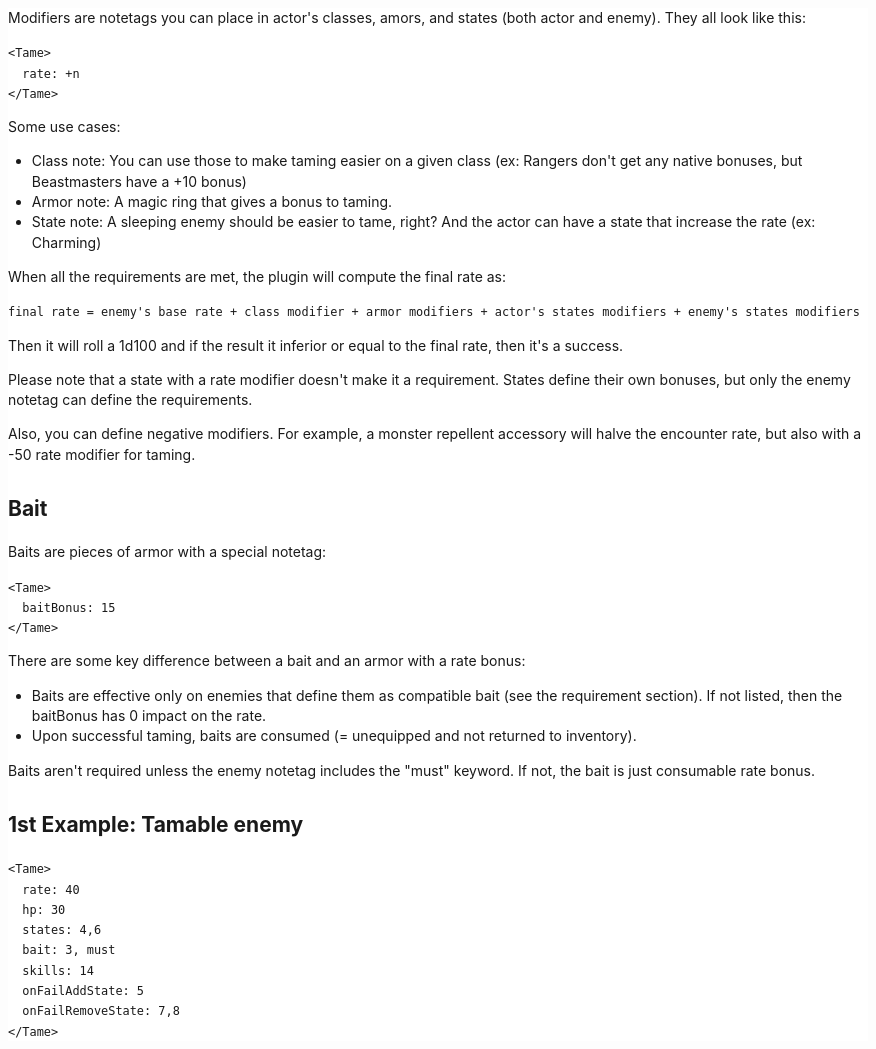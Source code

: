 Modifiers are notetags you can place in actor's classes, amors, and states (both actor and enemy). They all look like this:
```
<Tame>
  rate: +n
</Tame>
```

Some use cases:
- Class note: You can use those to make taming easier on a given class (ex: Rangers don't get any native bonuses, but Beastmasters have a +10 bonus)
- Armor note: A magic ring that gives a bonus to taming.
- State note: A sleeping enemy should be easier to tame, right? And the actor can have a state that increase the rate (ex: Charming)

When all the requirements are met, the plugin will compute the final rate as:

```
final rate = enemy's base rate + class modifier + armor modifiers + actor's states modifiers + enemy's states modifiers
```

Then it will roll a 1d100 and if the result it inferior or equal to the final rate, then it's a success.

Please note that a state with a rate modifier doesn't make it a requirement. States define their own bonuses, but only the enemy notetag can define the requirements.

Also, you can define negative modifiers. For example, a monster repellent accessory will halve the encounter rate, but also with a -50 rate modifier for taming.

## Bait

Baits are pieces of armor with a special notetag:
```
<Tame>
  baitBonus: 15
</Tame>
```

There are some key difference between a bait and an armor with a rate bonus:

- Baits are effective only on enemies that define them as compatible bait (see the requirement section). If not listed, then the baitBonus has 0 impact on the rate.
- Upon successful taming, baits are consumed (= unequipped and not returned to inventory).

Baits aren't required unless the enemy notetag includes the "must" keyword. If not, the bait is just consumable rate bonus.

## 1st Example: Tamable enemy

```
<Tame>
  rate: 40
  hp: 30
  states: 4,6
  bait: 3, must
  skills: 14
  onFailAddState: 5
  onFailRemoveState: 7,8
</Tame>
```
